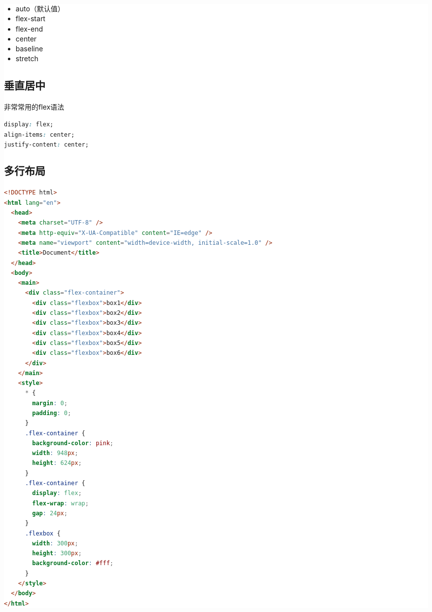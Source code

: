 - auto（默认值）
- flex-start
- flex-end
- center 
- baseline
-  stretch

## 垂直居中

非常常用的flex语法

~~~css
display: flex;
align-items: center;
justify-content: center;
~~~

## 多行布局

```html
<!DOCTYPE html>
<html lang="en">
  <head>
    <meta charset="UTF-8" />
    <meta http-equiv="X-UA-Compatible" content="IE=edge" />
    <meta name="viewport" content="width=device-width, initial-scale=1.0" />
    <title>Document</title>
  </head>
  <body>
    <main>
      <div class="flex-container">
        <div class="flexbox">box1</div>
        <div class="flexbox">box2</div>
        <div class="flexbox">box3</div>
        <div class="flexbox">box4</div>
        <div class="flexbox">box5</div>
        <div class="flexbox">box6</div>
      </div>
    </main>
    <style>
      * {
        margin: 0;
        padding: 0;
      }
      .flex-container {
        background-color: pink;
        width: 948px;
        height: 624px;
      }
      .flex-container {
        display: flex;
        flex-wrap: wrap;
        gap: 24px;
      }
      .flexbox {
        width: 300px;
        height: 300px;
        background-color: #fff;
      }
    </style>
  </body>
</html>
```
